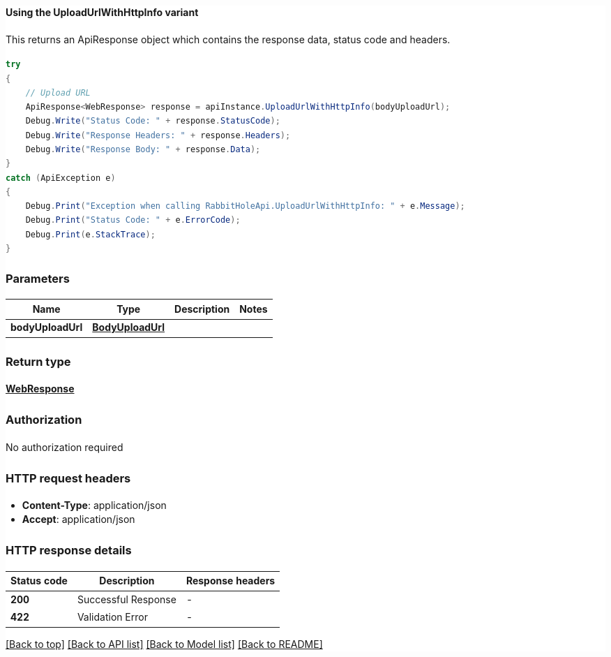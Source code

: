 #### Using the UploadUrlWithHttpInfo variant
This returns an ApiResponse object which contains the response data, status code and headers.

```csharp
try
{
    // Upload URL
    ApiResponse<WebResponse> response = apiInstance.UploadUrlWithHttpInfo(bodyUploadUrl);
    Debug.Write("Status Code: " + response.StatusCode);
    Debug.Write("Response Headers: " + response.Headers);
    Debug.Write("Response Body: " + response.Data);
}
catch (ApiException e)
{
    Debug.Print("Exception when calling RabbitHoleApi.UploadUrlWithHttpInfo: " + e.Message);
    Debug.Print("Status Code: " + e.ErrorCode);
    Debug.Print(e.StackTrace);
}
```

### Parameters

| Name | Type | Description | Notes |
|------|------|-------------|-------|
| **bodyUploadUrl** | [**BodyUploadUrl**](BodyUploadUrl.md) |  |  |

### Return type

[**WebResponse**](WebResponse.md)

### Authorization

No authorization required

### HTTP request headers

 - **Content-Type**: application/json
 - **Accept**: application/json


### HTTP response details
| Status code | Description | Response headers |
|-------------|-------------|------------------|
| **200** | Successful Response |  -  |
| **422** | Validation Error |  -  |

[[Back to top]](#) [[Back to API list]](../README.md#documentation-for-api-endpoints) [[Back to Model list]](../README.md#documentation-for-models) [[Back to README]](../README.md)

